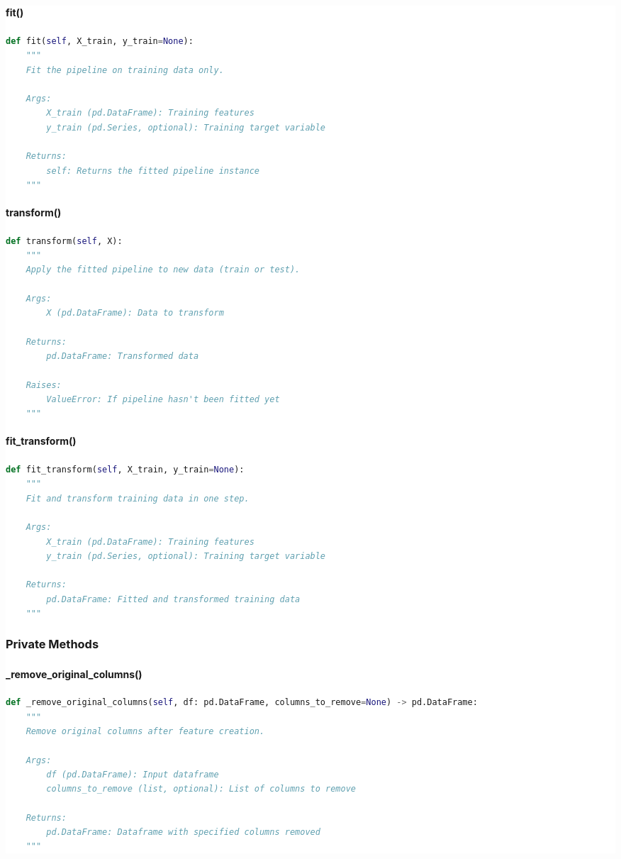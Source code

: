 #### fit()
```python
def fit(self, X_train, y_train=None):
    """
    Fit the pipeline on training data only.
    
    Args:
        X_train (pd.DataFrame): Training features
        y_train (pd.Series, optional): Training target variable
        
    Returns:
        self: Returns the fitted pipeline instance
    """
```

#### transform()
```python
def transform(self, X):
    """
    Apply the fitted pipeline to new data (train or test).
    
    Args:
        X (pd.DataFrame): Data to transform
        
    Returns:
        pd.DataFrame: Transformed data
        
    Raises:
        ValueError: If pipeline hasn't been fitted yet
    """
```

#### fit_transform()
```python
def fit_transform(self, X_train, y_train=None):
    """
    Fit and transform training data in one step.
    
    Args:
        X_train (pd.DataFrame): Training features
        y_train (pd.Series, optional): Training target variable
        
    Returns:
        pd.DataFrame: Fitted and transformed training data
    """
```

### Private Methods

#### _remove_original_columns()
```python
def _remove_original_columns(self, df: pd.DataFrame, columns_to_remove=None) -> pd.DataFrame:
    """
    Remove original columns after feature creation.
    
    Args:
        df (pd.DataFrame): Input dataframe
        columns_to_remove (list, optional): List of columns to remove
        
    Returns:
        pd.DataFrame: Dataframe with specified columns removed
    """
```
